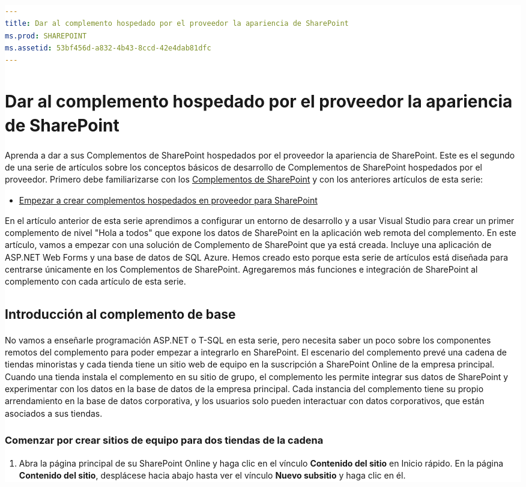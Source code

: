 ```yaml
---
title: Dar al complemento hospedado por el proveedor la apariencia de SharePoint
ms.prod: SHAREPOINT
ms.assetid: 53bf456d-a832-4b43-8ccd-42e4dab81dfc
---
```



# Dar al complemento hospedado por el proveedor la apariencia de SharePoint
Aprenda a dar a sus Complementos de SharePoint hospedados por el proveedor la apariencia de SharePoint.
Este es el segundo de una serie de artículos sobre los conceptos básicos de desarrollo de Complementos de SharePoint hospedados por el proveedor. Primero debe familiarizarse con los  [Complementos de SharePoint](sharepoint-add-ins.md) y con los anteriores artículos de esta serie:
  
    
    


-  [Empezar a crear complementos hospedados en proveedor para SharePoint](get-started-creating-provider-hosted-sharepoint-add-ins.md)
    
  

En el artículo anterior de esta serie aprendimos a configurar un entorno de desarrollo y a usar Visual Studio para crear un primer complemento de nivel "Hola a todos" que expone los datos de SharePoint en la aplicación web remota del complemento. En este artículo, vamos a empezar con una solución de Complemento de SharePoint que ya está creada. Incluye una aplicación de ASP.NET Web Forms y una base de datos de SQL Azure. Hemos creado esto porque esta serie de artículos está diseñada para centrarse únicamente en los Complementos de SharePoint. Agregaremos más funciones e integración de SharePoint al complemento con cada artículo de esta serie.
  
    
    


## Introducción al complemento de base

No vamos a enseñarle programación ASP.NET o T-SQL en esta serie, pero necesita saber un poco sobre los componentes remotos del complemento para poder empezar a integrarlo en SharePoint. El escenario del complemento prevé una cadena de tiendas minoristas y cada tienda tiene un sitio web de equipo en la suscripción a SharePoint Online de la empresa principal. Cuando una tienda instala el complemento en su sitio de grupo, el complemento les permite integrar sus datos de SharePoint y experimentar con los datos en la base de datos de la empresa principal. Cada instancia del complemento tiene su propio arrendamiento en la base de datos corporativa, y los usuarios solo pueden interactuar con datos corporativos, que están asociados a sus tiendas.
  
    
    

### Comenzar por crear sitios de equipo para dos tiendas de la cadena


1. Abra la página principal de su SharePoint Online y haga clic en el vínculo **Contenido del sitio** en Inicio rápido. En la página **Contenido del sitio**, desplácese hacia abajo hasta ver el vínculo **Nuevo subsitio** y haga clic en él.
    